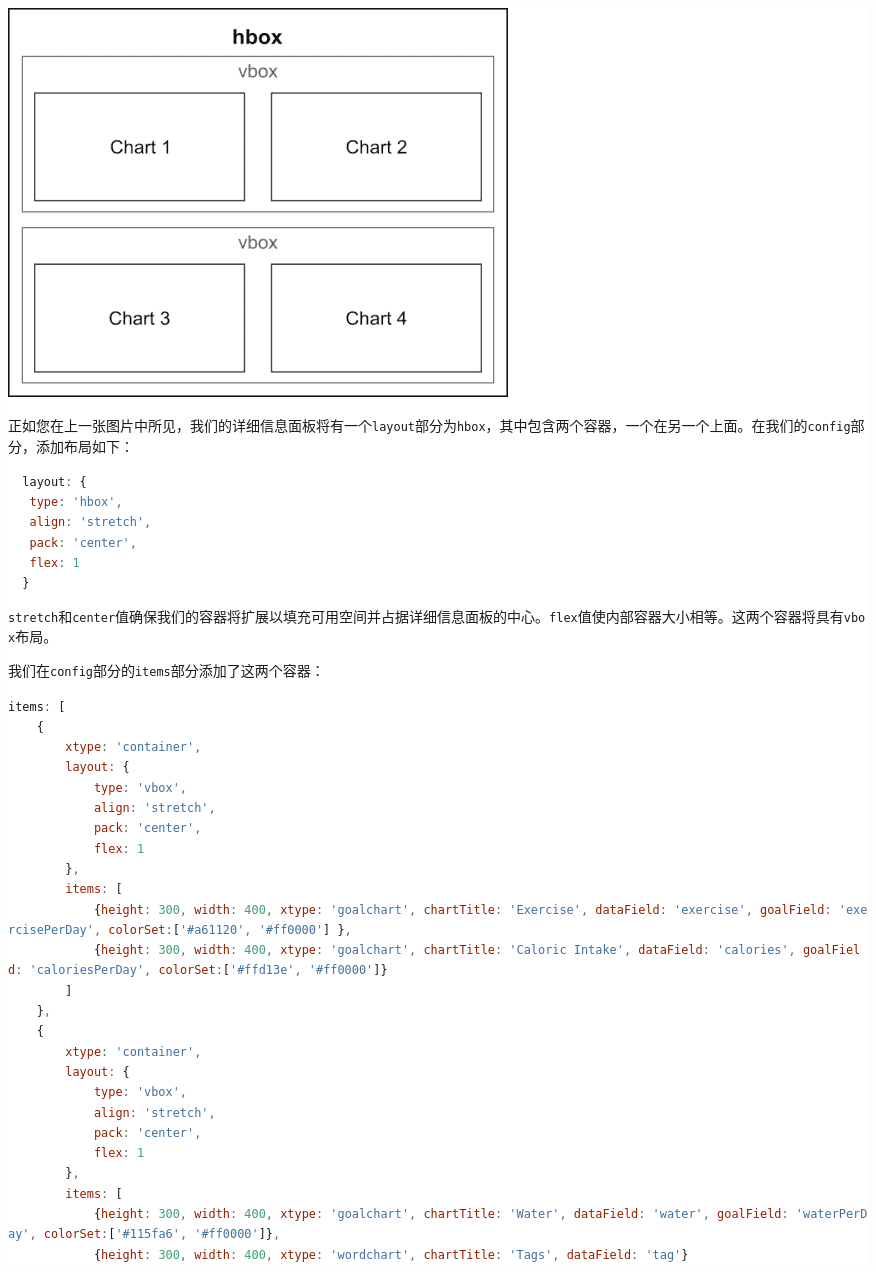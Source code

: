 ![创建词云图](img/8901OS_04_15.jpg)

正如您在上一张图片中所见，我们的详细信息面板将有一个`layout`部分为`hbox`，其中包含两个容器，一个在另一个上面。在我们的`config`部分，添加布局如下：

```js
  layout: {
   type: 'hbox',
   align: 'stretch',
   pack: 'center',
   flex: 1
  }
```

`stretch`和`center`值确保我们的容器将扩展以填充可用空间并占据详细信息面板的中心。`flex`值使内部容器大小相等。这两个容器将具有`vbox`布局。

我们在`config`部分的`items`部分添加了这两个容器：

```js
items: [
    {
        xtype: 'container',
        layout: {
            type: 'vbox',
            align: 'stretch',
            pack: 'center',
            flex: 1
        },
        items: [
            {height: 300, width: 400, xtype: 'goalchart', chartTitle: 'Exercise', dataField: 'exercise', goalField: 'exercisePerDay', colorSet:['#a61120', '#ff0000'] },
            {height: 300, width: 400, xtype: 'goalchart', chartTitle: 'Caloric Intake', dataField: 'calories', goalField: 'caloriesPerDay', colorSet:['#ffd13e', '#ff0000']}
        ]
    },
    {
        xtype: 'container',
        layout: {
            type: 'vbox',
            align: 'stretch',
            pack: 'center',
            flex: 1
        },
        items: [
            {height: 300, width: 400, xtype: 'goalchart', chartTitle: 'Water', dataField: 'water', goalField: 'waterPerDay', colorSet:['#115fa6', '#ff0000']},
            {height: 300, width: 400, xtype: 'wordchart', chartTitle: 'Tags', dataField: 'tag'}
```